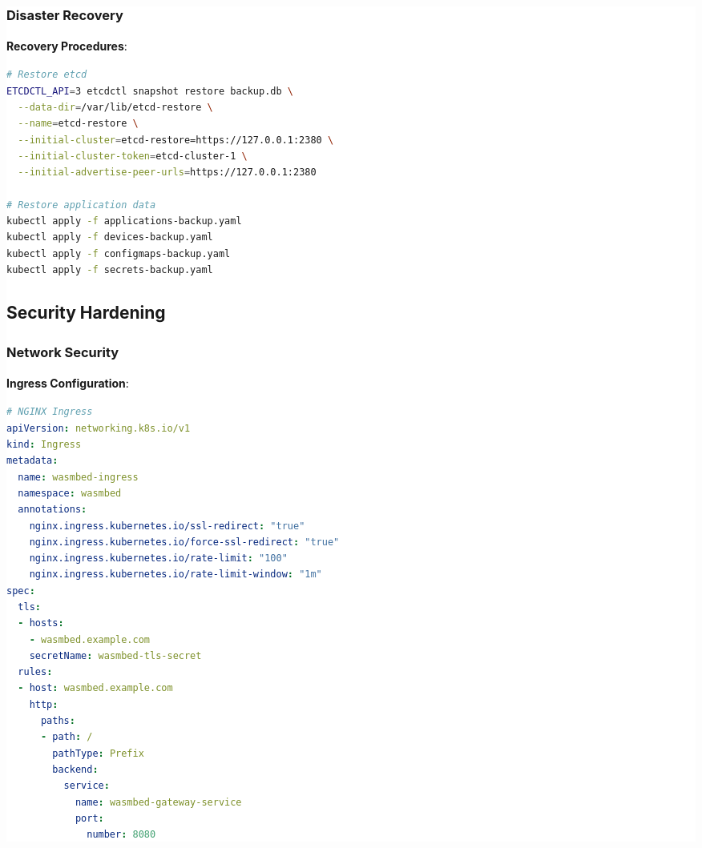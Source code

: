 ### Disaster Recovery

**Recovery Procedures**:
```bash
# Restore etcd
ETCDCTL_API=3 etcdctl snapshot restore backup.db \
  --data-dir=/var/lib/etcd-restore \
  --name=etcd-restore \
  --initial-cluster=etcd-restore=https://127.0.0.1:2380 \
  --initial-cluster-token=etcd-cluster-1 \
  --initial-advertise-peer-urls=https://127.0.0.1:2380

# Restore application data
kubectl apply -f applications-backup.yaml
kubectl apply -f devices-backup.yaml
kubectl apply -f configmaps-backup.yaml
kubectl apply -f secrets-backup.yaml
```

## Security Hardening

### Network Security

**Ingress Configuration**:
```yaml
# NGINX Ingress
apiVersion: networking.k8s.io/v1
kind: Ingress
metadata:
  name: wasmbed-ingress
  namespace: wasmbed
  annotations:
    nginx.ingress.kubernetes.io/ssl-redirect: "true"
    nginx.ingress.kubernetes.io/force-ssl-redirect: "true"
    nginx.ingress.kubernetes.io/rate-limit: "100"
    nginx.ingress.kubernetes.io/rate-limit-window: "1m"
spec:
  tls:
  - hosts:
    - wasmbed.example.com
    secretName: wasmbed-tls-secret
  rules:
  - host: wasmbed.example.com
    http:
      paths:
      - path: /
        pathType: Prefix
        backend:
          service:
            name: wasmbed-gateway-service
            port:
              number: 8080
```
